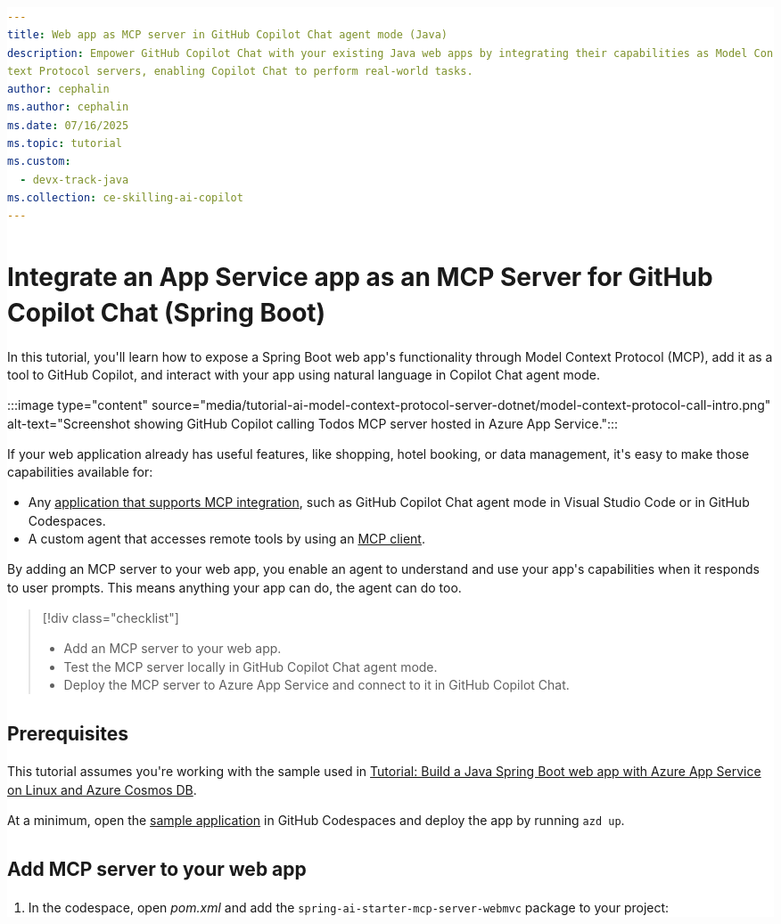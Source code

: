 ```yaml
---
title: Web app as MCP server in GitHub Copilot Chat agent mode (Java)
description: Empower GitHub Copilot Chat with your existing Java web apps by integrating their capabilities as Model Context Protocol servers, enabling Copilot Chat to perform real-world tasks.
author: cephalin
ms.author: cephalin
ms.date: 07/16/2025
ms.topic: tutorial
ms.custom:
  - devx-track-java
ms.collection: ce-skilling-ai-copilot
---
```


# Integrate an App Service app as an MCP Server for GitHub Copilot Chat (Spring Boot)

In this tutorial, you'll learn how to expose a Spring Boot web app's functionality through Model Context Protocol (MCP), add it as a tool to GitHub Copilot, and interact with your app using natural language in Copilot Chat agent mode.

:::image type="content" source="media/tutorial-ai-model-context-protocol-server-dotnet/model-context-protocol-call-intro.png" alt-text="Screenshot showing GitHub Copilot calling Todos MCP server hosted in Azure App Service.":::

If your web application already has useful features, like shopping, hotel booking, or data management, it's easy to make those capabilities available for:

- Any [application that supports MCP integration](https://modelcontextprotocol.io/clients), such as GitHub Copilot Chat agent mode in Visual Studio Code or in GitHub Codespaces. 
- A custom agent that accesses remote tools by using an [MCP client](https://modelcontextprotocol.io/quickstart/client#java).

By adding an MCP server to your web app, you enable an agent to understand and use your app's capabilities when it responds to user prompts. This means anything your app can do, the agent can do too.

> [!div class="checklist"]
> * Add an MCP server to your web app.
> * Test the MCP server locally in GitHub Copilot Chat agent mode.
> * Deploy the MCP server to Azure App Service and connect to it in GitHub Copilot Chat.

## Prerequisites

This tutorial assumes you're working with the sample used in [Tutorial: Build a Java Spring Boot web app with Azure App Service on Linux and Azure Cosmos DB](tutorial-java-spring-cosmosdb.md). 

At a minimum, open the [sample application](https://github.com/Azure-Samples/msdocs-spring-boot-mongodb-sample-app) in GitHub Codespaces and deploy the app by running `azd up`.

## Add MCP server to your web app

1. In the codespace, open *pom.xml*  and add the `spring-ai-starter-mcp-server-webmvc` package to your project:
